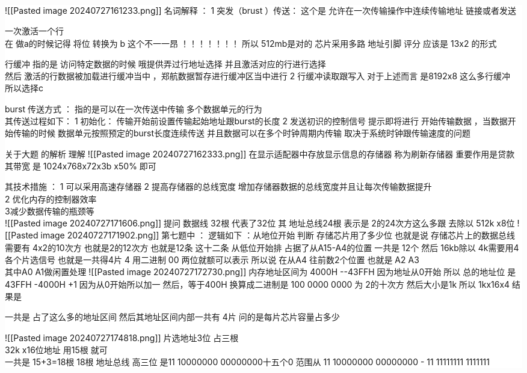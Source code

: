 ![[Pasted image 20240727161233.png]]
名词解释 ：
1 突发（brust ）传送：
这个是 允许在一次传输操作中连续传输地址 链接或者发送

一次激活一个行  
在 做a的时候记得 将位 转换为 b  这个不一一昂  ！！！！！！！ 所以 512mb是对的 
芯片采用多路 地址引脚 评分  应该是 13x2 的形式 

行缓冲 指的是  访问特定数据的时候 哦提供弄过行地址选择 并且激活对应的行进行选择  
然后 激活的行数据被加载进行缓冲当中 ，郑航数据暂存进行缓冲区当中进行 
2 行缓冲读取跟写入 对于上述而言 是8192x8 这么多行缓冲   
所以选择c

burst 传送方式 ：
指的是可以在一次传送中传输 多个数据单元的行为  
其传送过程如下：
1 初始化： 传输开始前设置传输起始地址跟burst的长度
2 发送初识的控制信号 提示即将进行 
开始传输数据 ，当数据开始传输的时候 数据单元按照预定的burst长度连续传送 
并且数据可以在多个时钟周期内传输 取决于系统时钟跟传输速度的问题 


关于大题 的解析 理解
![[Pasted image 20240727162333.png]]
在显示适配器中存放显示信息的存储器 称为刷新存储器 重要作用是贷款 
其带宽 是   1024x768x72x3b x50% 即可 

其技术措施 ：
1 可以采用高速存储器  2 提高存储器的总线宽度  增加存储器数据的总线宽度并且让每次传输数据提升  
2 优化内存的控制器效率  
3减少数据传输的瓶颈等  
![[Pasted image 20240727171606.png]]
提问 数据线 32根 代表了32位  其 地址总线24根 表示是 2的24次方这么多跟 去除以 512k x8位 
![[Pasted image 20240727171902.png]]
第七题中 ：  逻辑如下  ：从地位开始  判断 存储芯片用了多少位 也就是说 存储芯片上的数据总线需要有 4x2的10次方 也就是2的12次方 也就是12条  这十二条 从低位开始排 占据了从A15-A4的位置 一共是 12个    然后 16kb除以 4k需要用4各个片选信号 也就是一共得4片 4 用二进制 00  两位就额可以表示  所以说 在从A4 往前数2个位置 也就是 A2 A3   
其中A0 A1做闲置处理 
![[Pasted image 20240727172730.png]]
内存地址区间为 4000H --43FFH  因为地址从0开始 所以 总的地址位 是43FFH -4000H +1  因为从0开始所以加一  然后，等于400H  换算成二进制是 100 0000 0000 为 2的十次方  然后大小是1k 
所以  1kx16x4 结果是 

一共是 占了这么多的地址区间  然后其地址区间内部一共有 4片 问的是每片芯片容量占多少

![[Pasted image 20240727174818.png]]
片选地址3位 占三根     
32k x16位地址 用15根 就可   
一共是 15+3=18根    18根 地址总线    高三位 是11 10000000 00000000十五个0 
范围从 11 10000000 00000000  - 11 11111111 1111111 
